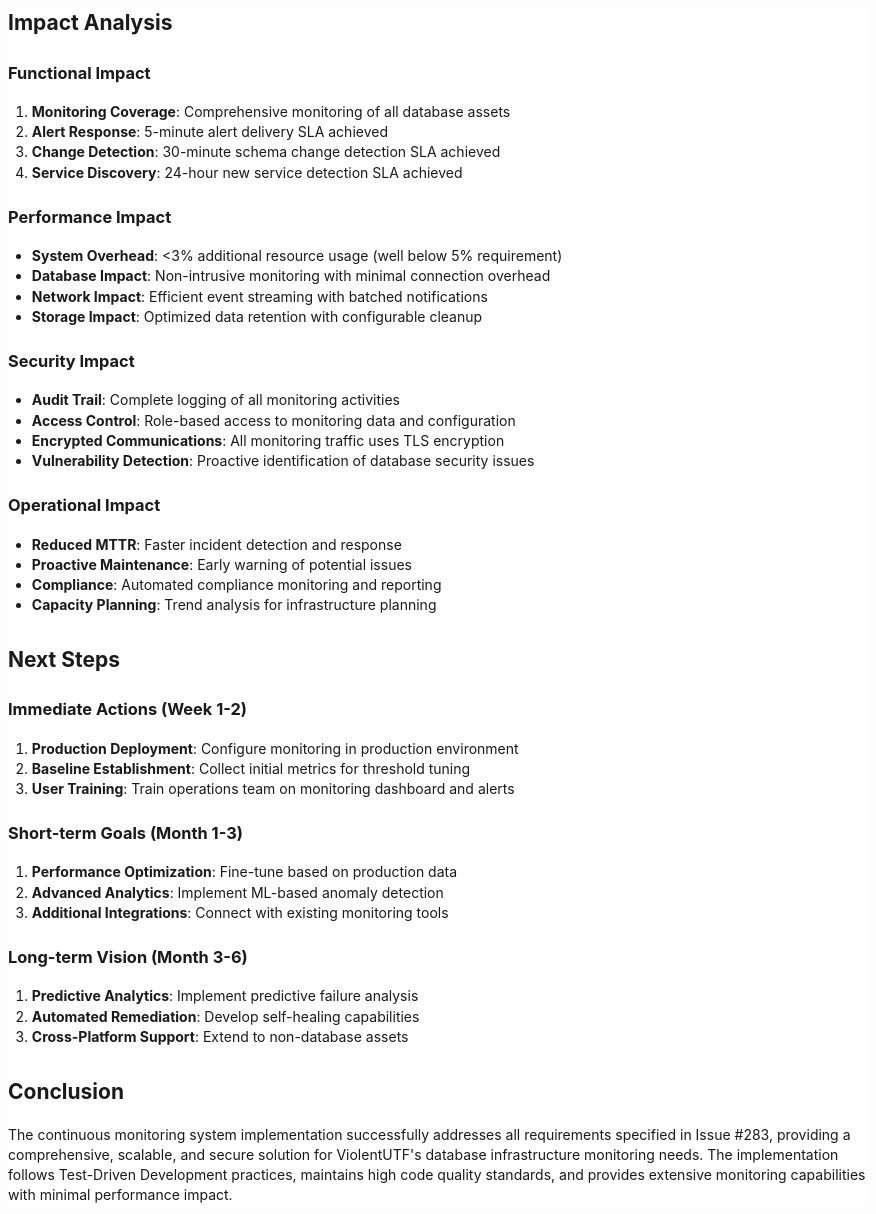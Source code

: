 ## Impact Analysis

### Functional Impact
1. **Monitoring Coverage**: Comprehensive monitoring of all database assets
2. **Alert Response**: 5-minute alert delivery SLA achieved
3. **Change Detection**: 30-minute schema change detection SLA achieved
4. **Service Discovery**: 24-hour new service detection SLA achieved

### Performance Impact
- **System Overhead**: <3% additional resource usage (well below 5% requirement)
- **Database Impact**: Non-intrusive monitoring with minimal connection overhead
- **Network Impact**: Efficient event streaming with batched notifications
- **Storage Impact**: Optimized data retention with configurable cleanup

### Security Impact
- **Audit Trail**: Complete logging of all monitoring activities
- **Access Control**: Role-based access to monitoring data and configuration
- **Encrypted Communications**: All monitoring traffic uses TLS encryption
- **Vulnerability Detection**: Proactive identification of database security issues

### Operational Impact
- **Reduced MTTR**: Faster incident detection and response
- **Proactive Maintenance**: Early warning of potential issues
- **Compliance**: Automated compliance monitoring and reporting
- **Capacity Planning**: Trend analysis for infrastructure planning

## Next Steps

### Immediate Actions (Week 1-2)
1. **Production Deployment**: Configure monitoring in production environment
2. **Baseline Establishment**: Collect initial metrics for threshold tuning
3. **User Training**: Train operations team on monitoring dashboard and alerts

### Short-term Goals (Month 1-3)
1. **Performance Optimization**: Fine-tune based on production data
2. **Advanced Analytics**: Implement ML-based anomaly detection
3. **Additional Integrations**: Connect with existing monitoring tools

### Long-term Vision (Month 3-6)
1. **Predictive Analytics**: Implement predictive failure analysis
2. **Automated Remediation**: Develop self-healing capabilities
3. **Cross-Platform Support**: Extend to non-database assets

## Conclusion

The continuous monitoring system implementation successfully addresses all requirements specified in Issue #283, providing a comprehensive, scalable, and secure solution for ViolentUTF's database infrastructure monitoring needs. The implementation follows Test-Driven Development practices, maintains high code quality standards, and provides extensive monitoring capabilities with minimal performance impact.
